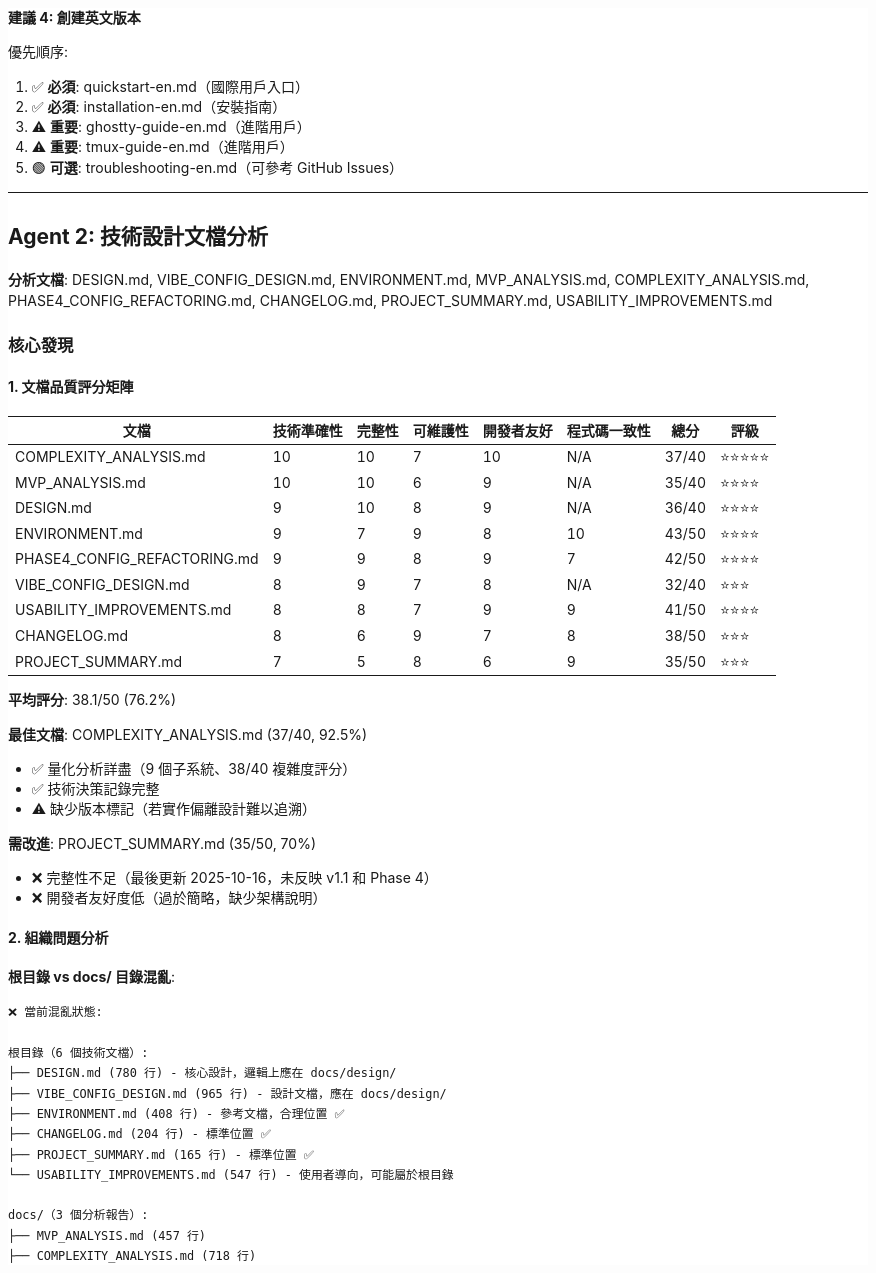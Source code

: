 **建議 4: 創建英文版本**

優先順序:
1. ✅ **必須**: quickstart-en.md（國際用戶入口）
2. ✅ **必須**: installation-en.md（安裝指南）
3. ⚠️ **重要**: ghostty-guide-en.md（進階用戶）
4. ⚠️ **重要**: tmux-guide-en.md（進階用戶）
5. 🟢 **可選**: troubleshooting-en.md（可參考 GitHub Issues）

---

## Agent 2: 技術設計文檔分析

**分析文檔**: DESIGN.md, VIBE_CONFIG_DESIGN.md, ENVIRONMENT.md, MVP_ANALYSIS.md, COMPLEXITY_ANALYSIS.md, PHASE4_CONFIG_REFACTORING.md, CHANGELOG.md, PROJECT_SUMMARY.md, USABILITY_IMPROVEMENTS.md

### 核心發現

#### 1. 文檔品質評分矩陣

| 文檔 | 技術準確性 | 完整性 | 可維護性 | 開發者友好 | 程式碼一致性 | 總分 | 評級 |
|------|-----------|--------|---------|-----------|------------|------|------|
| COMPLEXITY_ANALYSIS.md | 10 | 10 | 7 | 10 | N/A | 37/40 | ⭐⭐⭐⭐⭐ |
| MVP_ANALYSIS.md | 10 | 10 | 6 | 9 | N/A | 35/40 | ⭐⭐⭐⭐ |
| DESIGN.md | 9 | 10 | 8 | 9 | N/A | 36/40 | ⭐⭐⭐⭐ |
| ENVIRONMENT.md | 9 | 7 | 9 | 8 | 10 | 43/50 | ⭐⭐⭐⭐ |
| PHASE4_CONFIG_REFACTORING.md | 9 | 9 | 8 | 9 | 7 | 42/50 | ⭐⭐⭐⭐ |
| VIBE_CONFIG_DESIGN.md | 8 | 9 | 7 | 8 | N/A | 32/40 | ⭐⭐⭐ |
| USABILITY_IMPROVEMENTS.md | 8 | 8 | 7 | 9 | 9 | 41/50 | ⭐⭐⭐⭐ |
| CHANGELOG.md | 8 | 6 | 9 | 7 | 8 | 38/50 | ⭐⭐⭐ |
| PROJECT_SUMMARY.md | 7 | 5 | 8 | 6 | 9 | 35/50 | ⭐⭐⭐ |

**平均評分**: 38.1/50 (76.2%)

**最佳文檔**: COMPLEXITY_ANALYSIS.md (37/40, 92.5%)
- ✅ 量化分析詳盡（9 個子系統、38/40 複雜度評分）
- ✅ 技術決策記錄完整
- ⚠️ 缺少版本標記（若實作偏離設計難以追溯）

**需改進**: PROJECT_SUMMARY.md (35/50, 70%)
- ❌ 完整性不足（最後更新 2025-10-16，未反映 v1.1 和 Phase 4）
- ❌ 開發者友好度低（過於簡略，缺少架構說明）

#### 2. 組織問題分析

**根目錄 vs docs/ 目錄混亂**:

```
❌ 當前混亂狀態:

根目錄（6 個技術文檔）:
├── DESIGN.md (780 行) - 核心設計，邏輯上應在 docs/design/
├── VIBE_CONFIG_DESIGN.md (965 行) - 設計文檔，應在 docs/design/
├── ENVIRONMENT.md (408 行) - 參考文檔，合理位置 ✅
├── CHANGELOG.md (204 行) - 標準位置 ✅
├── PROJECT_SUMMARY.md (165 行) - 標準位置 ✅
└── USABILITY_IMPROVEMENTS.md (547 行) - 使用者導向，可能屬於根目錄

docs/（3 個分析報告）:
├── MVP_ANALYSIS.md (457 行)
├── COMPLEXITY_ANALYSIS.md (718 行)
```